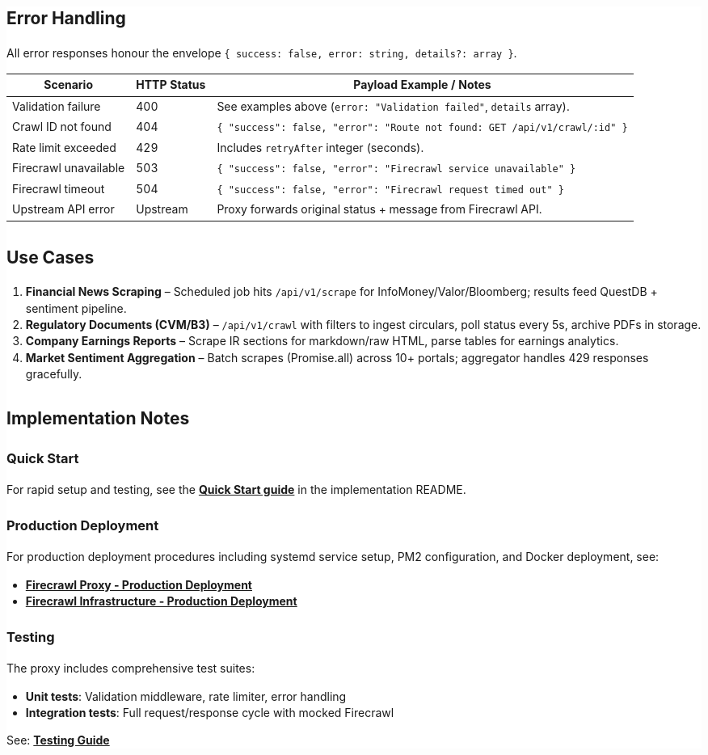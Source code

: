 ## Error Handling

All error responses honour the envelope `{ success: false, error: string, details?: array }`.

| Scenario                 | HTTP Status | Payload Example / Notes                                                   |
|--------------------------|-------------|----------------------------------------------------------------------------|
| Validation failure       | 400         | See examples above (`error: "Validation failed"`, `details` array).       |
| Crawl ID not found       | 404         | `{ "success": false, "error": "Route not found: GET /api/v1/crawl/:id" }` |
| Rate limit exceeded      | 429         | Includes `retryAfter` integer (seconds).                                   |
| Firecrawl unavailable    | 503         | `{ "success": false, "error": "Firecrawl service unavailable" }`         |
| Firecrawl timeout        | 504         | `{ "success": false, "error": "Firecrawl request timed out" }`           |
| Upstream API error       | Upstream    | Proxy forwards original status + message from Firecrawl API.               |

## Use Cases

1. **Financial News Scraping** – Scheduled job hits `/api/v1/scrape` for InfoMoney/Valor/Bloomberg; results feed QuestDB + sentiment pipeline.
2. **Regulatory Documents (CVM/B3)** – `/api/v1/crawl` with filters to ingest circulars, poll status every 5s, archive PDFs in storage.
3. **Company Earnings Reports** – Scrape IR sections for markdown/raw HTML, parse tables for earnings analytics.
4. **Market Sentiment Aggregation** – Batch scrapes (Promise.all) across 10+ portals; aggregator handles 429 responses gracefully.

## Implementation Notes

### Quick Start
For rapid setup and testing, see the **[Quick Start guide](https://github.com/your-org/TradingSystem/blob/main/backend/api/firecrawl-proxy/README.md#quick-start)** in the implementation README.

### Production Deployment
For production deployment procedures including systemd service setup, PM2 configuration, and Docker deployment, see:
- **[Firecrawl Proxy - Production Deployment](https://github.com/your-org/TradingSystem/blob/main/backend/api/firecrawl-proxy/README.md#production-deployment)**
- **[Firecrawl Infrastructure - Production Deployment](https://github.com/your-org/TradingSystem/blob/main/tools/firecrawl/README.md#production-deployment)**

### Testing
The proxy includes comprehensive test suites:
- **Unit tests**: Validation middleware, rate limiter, error handling
- **Integration tests**: Full request/response cycle with mocked Firecrawl

See: **[Testing Guide](https://github.com/your-org/TradingSystem/blob/main/backend/api/firecrawl-proxy/README.md#testing)**
